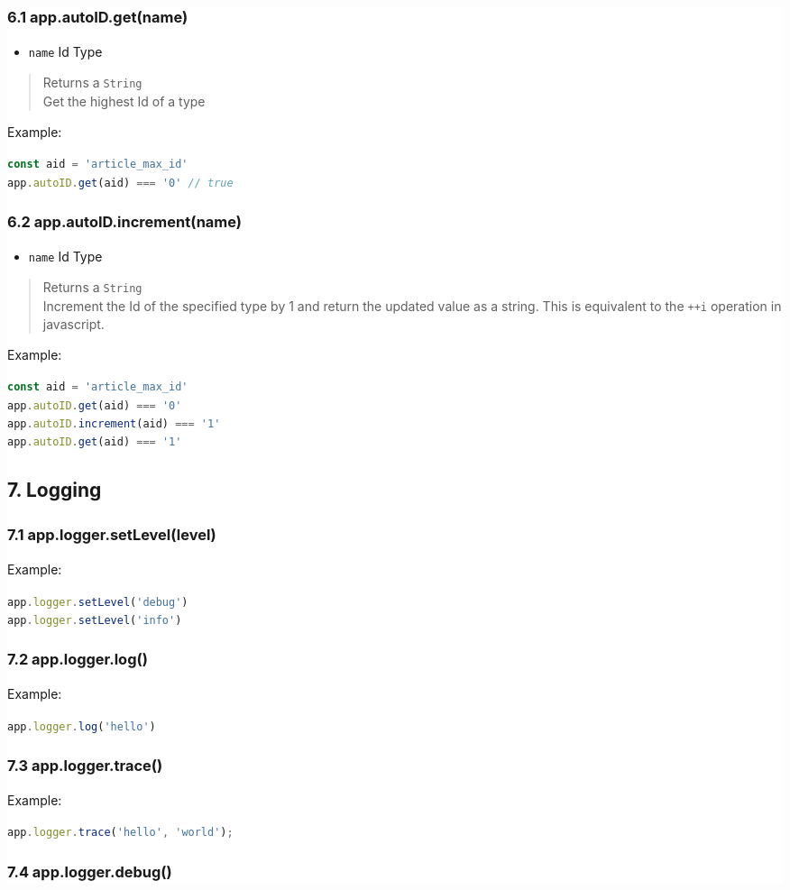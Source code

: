 ### 6.1 app.autoID.get(name)

- `name` Id Type

> Returns a `String`  
> Get the highest Id of a type

Example:  
```js
const aid = 'article_max_id'
app.autoID.get(aid) === '0' // true
```

### 6.2 app.autoID.increment(name)

- `name` Id Type

> Returns a `String`  
> Increment the Id of the specified type by 1 and return the updated value as a string. This is equivalent to the `++i` operation in javascript.

Example:

```js
const aid = 'article_max_id'
app.autoID.get(aid) === '0'
app.autoID.increment(aid) === '1'
app.autoID.get(aid) === '1'
```

## 7. Logging

### 7.1 app.logger.setLevel(level)

Example:  
```js
app.logger.setLevel('debug')
app.logger.setLevel('info')
```

### 7.2 app.logger.log()

Example:  
```js
app.logger.log('hello')
```

### 7.3 app.logger.trace()

Example:  
```js
app.logger.trace('hello', 'world');
```

### 7.4 app.logger.debug()
